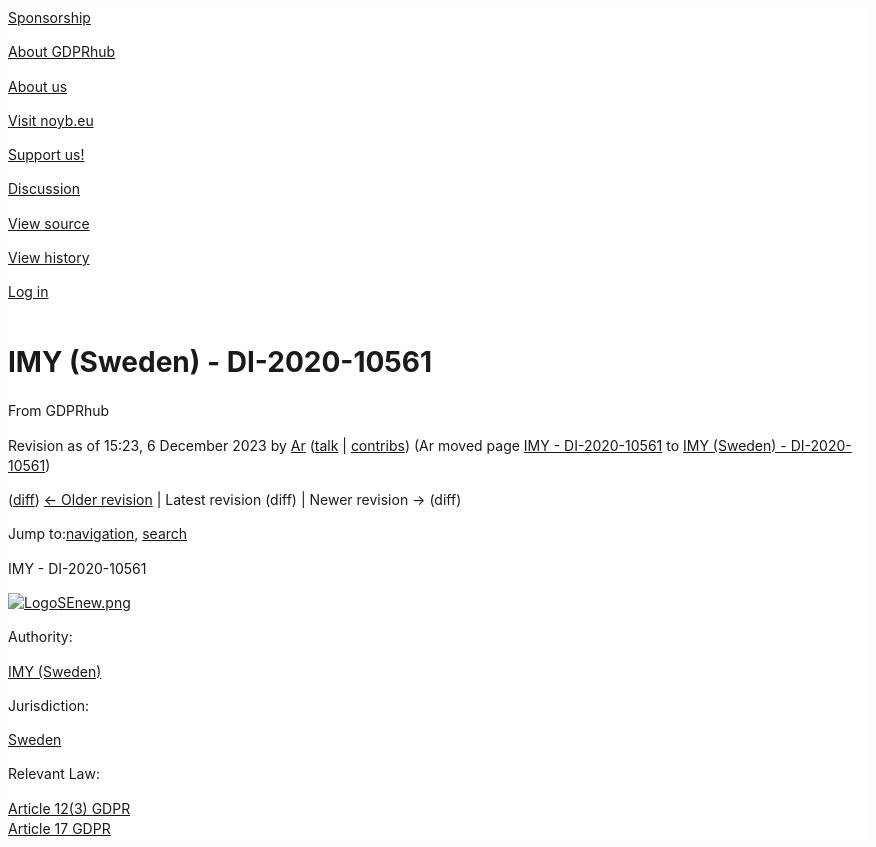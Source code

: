[Sponsorship](/index.php?title=GDPRhub_Sponsorship)

[About GDPRhub](#)

[About us](/index.php?title=About_GDPRhub)

[Visit noyb.eu](https://www.noyb.eu)

[Support us!](https://www.noyb.eu/support)

[](# "Page tools")

[Discussion](/index.php?title=Talk:IMY_\(Sweden\)_-_DI-2020-10561&action=edit&redlink=1 "Discussion about the content page (page does not exist) [t]")

[View source](/index.php?title=IMY_\(Sweden\)_-_DI-2020-10561&action=edit "This page is protected.
You can view its source [e]")

[View history](/index.php?title=IMY_\(Sweden\)_-_DI-2020-10561&action=history "Past revisions of this page [h]")

[](# "You are not logged in.")

[Log in](/index.php?title=Special:UserLogin&returnto=IMY+%28Sweden%29+-+DI-2020-10561&returntoquery=oldid%3D36924 "You are encouraged to log in; however, it is not mandatory [o]")

# IMY (Sweden) - DI-2020-10561

From GDPRhub

Revision as of 15:23, 6 December 2023 by [Ar](/index.php?title=User:Ar&action=edit&redlink=1 "User:Ar (page does not exist)") ([talk](/index.php?title=User_talk:Ar&action=edit&redlink=1 "User talk:Ar (page does not exist)") | [contribs](/index.php?title=Special:Contributions/Ar "Special:Contributions/Ar")) (Ar moved page [IMY - DI-2020-10561](/index.php?title=IMY_-_DI-2020-10561 "IMY - DI-2020-10561") to [IMY (Sweden) - DI-2020-10561](/index.php?title=IMY_\(Sweden\)_-_DI-2020-10561 "IMY (Sweden) - DI-2020-10561"))

([diff](/index.php?title=IMY_\(Sweden\)_-_DI-2020-10561&diff=prev&oldid=36924 "IMY (Sweden) - DI-2020-10561")) [← Older revision](/index.php?title=IMY_\(Sweden\)_-_DI-2020-10561&direction=prev&oldid=36924 "IMY (Sweden) - DI-2020-10561") | Latest revision (diff) | Newer revision → (diff)

Jump to:[navigation](#mw-navigation), [search](#p-search)

IMY - DI-2020-10561

[![LogoSEnew.png](/images/thumb/d/d5/LogoSEnew.png/250px-LogoSEnew.png)](/index.php?title=File:LogoSEnew.png)

Authority:

[IMY (Sweden)](/index.php?title=IMY_\(Sweden\) "IMY (Sweden)")

Jurisdiction:

[Sweden](/index.php?title=Category:Sweden "Category:Sweden")

Relevant Law:

[Article 12(3) GDPR](/index.php?title=Article_12_GDPR#3 "Article 12 GDPR")  
[Article 17 GDPR](/index.php?title=Article_17_GDPR "Article 17 GDPR")
